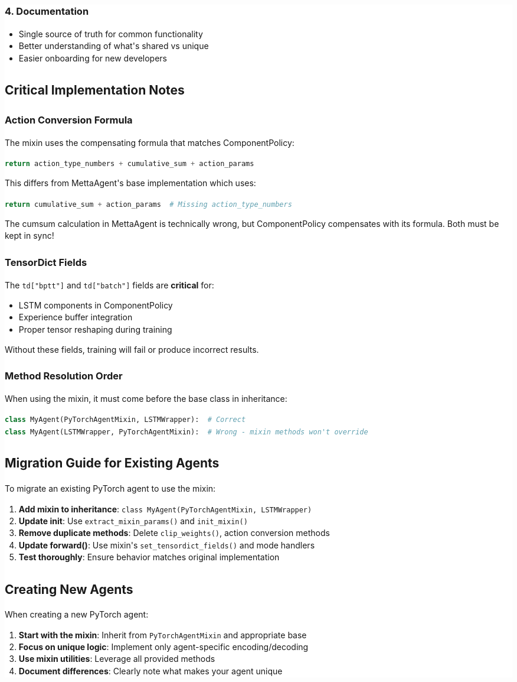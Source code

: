 ### 4. **Documentation**
- Single source of truth for common functionality
- Better understanding of what's shared vs unique
- Easier onboarding for new developers

## Critical Implementation Notes

### Action Conversion Formula
The mixin uses the compensating formula that matches ComponentPolicy:
```python
return action_type_numbers + cumulative_sum + action_params
```

This differs from MettaAgent's base implementation which uses:
```python
return cumulative_sum + action_params  # Missing action_type_numbers
```

The cumsum calculation in MettaAgent is technically wrong, but ComponentPolicy compensates with its formula. Both must be kept in sync!

### TensorDict Fields
The `td["bptt"]` and `td["batch"]` fields are **critical** for:
- LSTM components in ComponentPolicy
- Experience buffer integration
- Proper tensor reshaping during training

Without these fields, training will fail or produce incorrect results.

### Method Resolution Order
When using the mixin, it must come before the base class in inheritance:
```python
class MyAgent(PyTorchAgentMixin, LSTMWrapper):  # Correct
class MyAgent(LSTMWrapper, PyTorchAgentMixin):  # Wrong - mixin methods won't override
```

## Migration Guide for Existing Agents

To migrate an existing PyTorch agent to use the mixin:

1. **Add mixin to inheritance**: `class MyAgent(PyTorchAgentMixin, LSTMWrapper)`
2. **Update __init__**: Use `extract_mixin_params()` and `init_mixin()`
3. **Remove duplicate methods**: Delete `clip_weights()`, action conversion methods
4. **Update forward()**: Use mixin's `set_tensordict_fields()` and mode handlers
5. **Test thoroughly**: Ensure behavior matches original implementation

## Creating New Agents

When creating a new PyTorch agent:

1. **Start with the mixin**: Inherit from `PyTorchAgentMixin` and appropriate base
2. **Focus on unique logic**: Implement only agent-specific encoding/decoding
3. **Use mixin utilities**: Leverage all provided methods
4. **Document differences**: Clearly note what makes your agent unique
